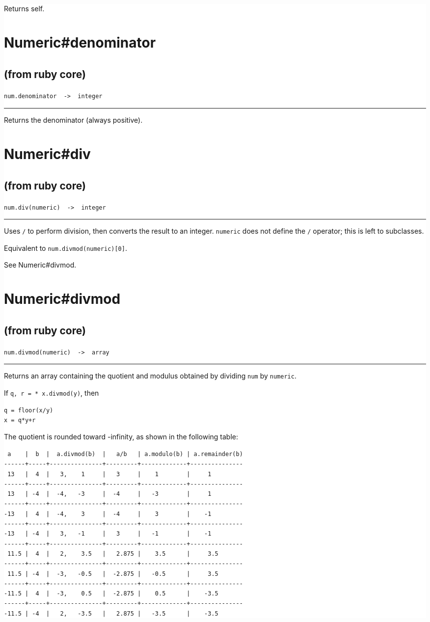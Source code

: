 
Returns self.


# Numeric#denominator

(from ruby core)
---
    num.denominator  ->  integer

---

Returns the denominator (always positive).


# Numeric#div

(from ruby core)
---
    num.div(numeric)  ->  integer

---

Uses `/` to perform division, then converts the result to an integer.
`numeric` does not define the `/` operator; this is left to subclasses.

Equivalent to `num.divmod(numeric)[0]`.

See Numeric#divmod.


# Numeric#divmod

(from ruby core)
---
    num.divmod(numeric)  ->  array

---

Returns an array containing the quotient and modulus obtained by dividing
`num` by `numeric`.

If `q, r = * x.divmod(y)`, then

    q = floor(x/y)
    x = q*y+r

The quotient is rounded toward -infinity, as shown in the following table:

     a    |  b  |  a.divmod(b)  |   a/b   | a.modulo(b) | a.remainder(b)
    ------+-----+---------------+---------+-------------+---------------
     13   |  4  |   3,    1     |   3     |    1        |     1
    ------+-----+---------------+---------+-------------+---------------
     13   | -4  |  -4,   -3     |  -4     |   -3        |     1
    ------+-----+---------------+---------+-------------+---------------
    -13   |  4  |  -4,    3     |  -4     |    3        |    -1
    ------+-----+---------------+---------+-------------+---------------
    -13   | -4  |   3,   -1     |   3     |   -1        |    -1
    ------+-----+---------------+---------+-------------+---------------
     11.5 |  4  |   2,    3.5   |   2.875 |    3.5      |     3.5
    ------+-----+---------------+---------+-------------+---------------
     11.5 | -4  |  -3,   -0.5   |  -2.875 |   -0.5      |     3.5
    ------+-----+---------------+---------+-------------+---------------
    -11.5 |  4  |  -3,    0.5   |  -2.875 |    0.5      |    -3.5
    ------+-----+---------------+---------+-------------+---------------
    -11.5 | -4  |   2,   -3.5   |   2.875 |   -3.5      |    -3.5
